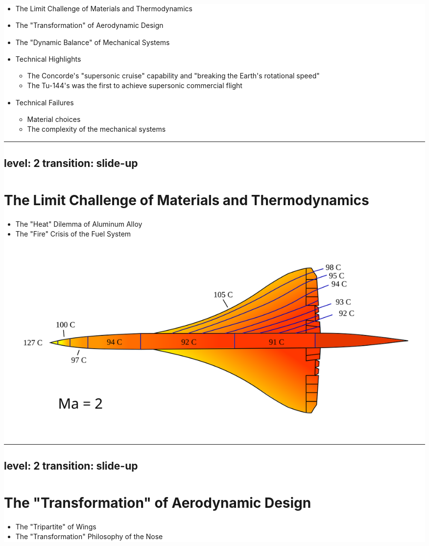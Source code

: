 * The Limit Challenge of Materials and Thermodynamics
* The "Transformation" of Aerodynamic Design
* The "Dynamic Balance" of Mechanical Systems

* Technical Highlights
  * The Concorde's "supersonic cruise" capability and "breaking the Earth's rotational speed"
  * The Tu-144's was the first to achieve supersonic commercial flight
* Technical Failures
  * Material choices
  * The complexity of the mechanical systems

---
level: 2
transition: slide-up
---

# The Limit Challenge of Materials and Thermodynamics

- The "Heat" Dilemma of Aluminum Alloy
- The "Fire" Crisis of the Fuel System

![](./img/concorde-airframe-temperatures.svg)

---
level: 2
transition: slide-up
---

# The "Transformation" of Aerodynamic Design

* The "Tripartite" of Wings
* The "Transformation" Philosophy of the Nose
